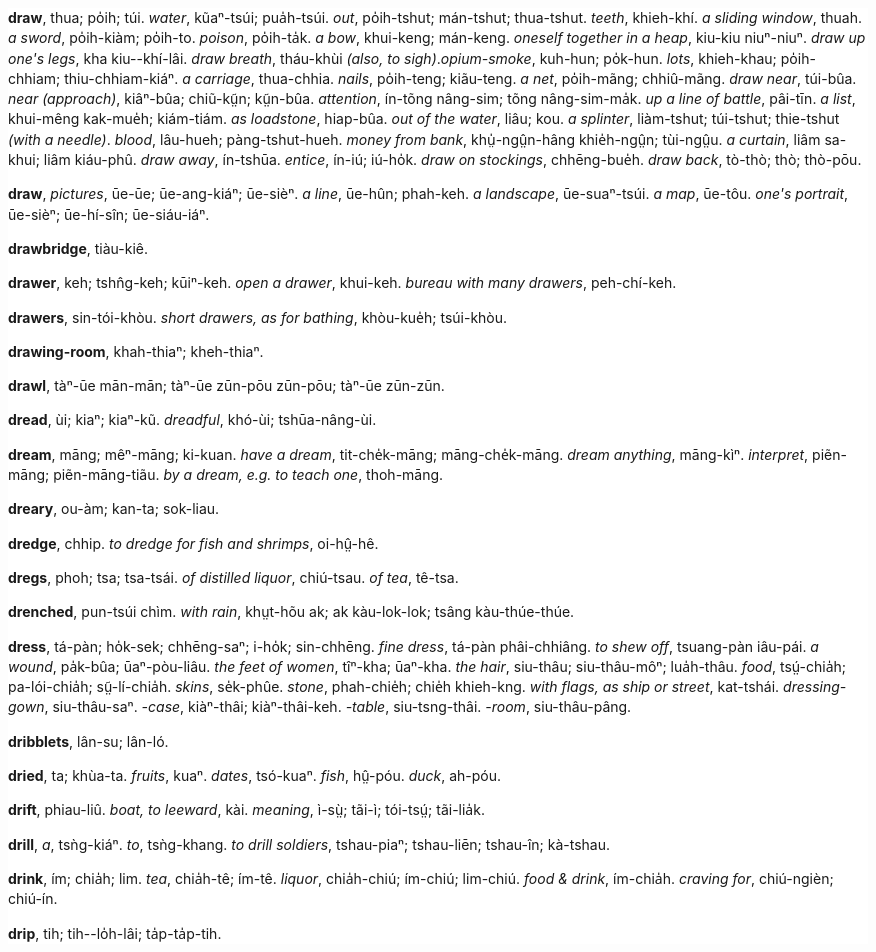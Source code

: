 **draw**, thua; po̍ih; túi. *water*, kũaⁿ-tsúi; pua̍h-tsúi. *out*, po̍ih-tshut; mán-tshut; thua-tshut. *teeth*, khieh-khí. *a sliding window*, thuah. *a sword*, po̍ih-kiàm; po̍ih-to. *poison*, po̍ih-ta̍k. *a bow*, khui-keng; mán-keng. *oneself together in a heap*, kiu-kiu niuⁿ-niuⁿ. *draw up one's legs*, kha kiu--khí-lâi. *draw breath*, tháu-khùi *(also, to sigh)*. ​*opium-smoke*, kuh-hun; po̍k-hun. *lots*, khieh-khau; po̍ih-chhiam; thiu-chhiam-kiáⁿ. *a carriage*, thua-chhia. *nails*, po̍ih-teng; kiãu-teng. *a net*, po̍ih-mãng; chhiû-mãng. *draw near*, túi-bûa. *near (approach)*, kiâⁿ-bûa; chiũ-kṳ̃n; kṳ̃n-bûa. *attention*, ín-tõng nâng-sim; tõng nâng-sim-ma̍k. *up a line of battle*, pâi-tīn. *a list*, khui-mêng kak-mue̍h; kiám-tiám. *as loadstone*, hiap-bûa. *out of the water*, liâu; kou. *a splinter*, liàm-tshut; túi-tshut; thie-tshut *(with a needle)*. *blood*, lâu-hueh; pàng-tshut-hueh. *money from bank*, khṳ̍-ngṳ̂n-hâng khie̍h-ngṳ̂n; tùi-ngṳ̂u. *a curtain*, liâm sa-khui; liâm kiáu-phû. *draw away*, ín-tshūa. *entice*, ín-iú; iú-ho̍k. *draw on stockings*, chhēng-bue̍h. *draw back*, tò-thò; thò; thò-pōu.

**draw**, *pictures*, ūe-ūe; ūe-ang-kiáⁿ; ūe-sièⁿ. *a line*, ūe-hûn; phah-keh. *a landscape*, ūe-suaⁿ-tsúi. *a map*, ūe-tôu. *one's portrait*, ūe-sièⁿ; ūe-hí-sîn; ūe-siáu-iáⁿ.

**drawbridge**, tiàu-kiê.

**drawer**, keh; tshn̂g-keh; kūiⁿ-keh. *open a drawer*, khui-keh. *bureau with many drawers*, peh-chí-keh.

**drawers**, sin-tói-khòu. *short drawers, as for bathing*, khòu-kue̍h; tsúi-khòu.

**drawing-room**, khah-thiaⁿ; kheh-thiaⁿ.

**drawl**, tàⁿ-ūe mān-mān; tàⁿ-ūe zūn-pōu zūn-pōu; tàⁿ-ūe zūn-zūn.

**dread**, ùi; kiaⁿ; kiaⁿ-kũ. *dreadful*, khó-ùi; tshūa-nâng-ùi.

**dream**, māng; mêⁿ-māng; ki-kuan. *have a dream*, tit-che̍k-māng; māng-che̍k-māng. *dream anything*, māng-kìⁿ. *interpret*, piẽn-māng; piẽn-māng-tiãu. *by a dream, e.g. to teach one*, thoh-māng.

**dreary**, ou-àm; kan-ta; sok-liau.

**dredge**, chhip. *to dredge for fish and shrimps*, oi-hṳ̂-hê.

**dregs**, phoh; tsa; tsa-tsái. *of distilled liquor*, chiú-tsau. *of tea*, tê-tsa.

**drenched**, pun-tsúi chìm. *with rain*, khṳt-hõu ak; ak kàu-lok-lok; tsâng kàu-thúe-thúe.

**dress**, tá-pàn; ho̍k-sek; chhēng-saⁿ; i-ho̍k; sin-chhēng. *fine dress*, tá-pàn phâi-chhiâng. *to shew off*, tsuang-pàn iâu-pái. *a wound*, pa̍k-bûa; ūaⁿ-pòu-liâu. *the feet of women*, tîⁿ-kha; ūaⁿ-kha. *the hair*, siu-thâu; siu-thâu-môⁿ; lua̍h-thâu. *food*, tsṳ́-chia̍h; pa-lói-chia̍h; sṳ̃-lí-chia̍h. *skins*, se̍k-phûe. *stone*, phah-chie̍h; chie̍h khieh-kng. *with flags, as ship or street*, kat-tshái. *dressing-gown*, siu-thâu-saⁿ. ​*-case*, kiàⁿ-thâi; kiàⁿ-thâi-keh. *-table*, siu-tsng-thâi. *-room*, siu-thâu-pâng.

**dribblets**, lân-su; lân-ló.

**dried**, ta; khùa-ta. *fruits*, kuaⁿ. *dates*, tsó-kuaⁿ. *fish*, hṳ̂-póu. *duck*, ah-póu.

**drift**, phiau-liû. *boat, to leeward*, kài. *meaning*, ì-sṳ̀; tãi-ì; tói-tsṳ́; tãi-lia̍k.

**drill**, *a*, tsǹg-kiáⁿ. *to*, tsǹg-khang. *to drill soldiers*, tshau-piaⁿ; tshau-liēn; tshau-în; kà-tshau.

**drink**, ím; chia̍h; lim. *tea*, chia̍h-tê; ím-tê. *liquor*, chia̍h-chiú; ím-chiú; lim-chiú. *food & drink*, ím-chia̍h. *craving for*, chiú-ngièn; chiú-ín.

**drip**, tih; tih--lo̍h-lâi; ta̍p-ta̍p-tih.
